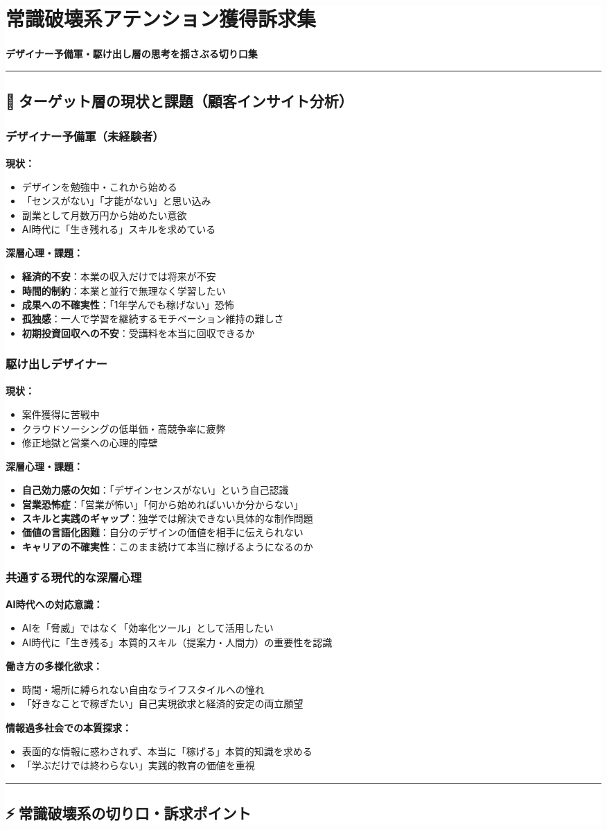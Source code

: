 # 常識破壊系アテンション獲得訴求集
**デザイナー予備軍・駆け出し層の思考を揺さぶる切り口集**

---

## 🎯 ターゲット層の現状と課題（顧客インサイト分析）

### デザイナー予備軍（未経験者）
**現状：**
- デザインを勉強中・これから始める
- 「センスがない」「才能がない」と思い込み
- 副業として月数万円から始めたい意欲
- AI時代に「生き残れる」スキルを求めている

**深層心理・課題：**
- **経済的不安**：本業の収入だけでは将来が不安
- **時間的制約**：本業と並行で無理なく学習したい
- **成果への不確実性**：「1年学んでも稼げない」恐怖
- **孤独感**：一人で学習を継続するモチベーション維持の難しさ
- **初期投資回収への不安**：受講料を本当に回収できるか

### 駆け出しデザイナー
**現状：**
- 案件獲得に苦戦中
- クラウドソーシングの低単価・高競争率に疲弊
- 修正地獄と営業への心理的障壁

**深層心理・課題：**
- **自己効力感の欠如**：「デザインセンスがない」という自己認識
- **営業恐怖症**：「営業が怖い」「何から始めればいいか分からない」
- **スキルと実践のギャップ**：独学では解決できない具体的な制作問題
- **価値の言語化困難**：自分のデザインの価値を相手に伝えられない
- **キャリアの不確実性**：このまま続けて本当に稼げるようになるのか

### 共通する現代的な深層心理
**AI時代への対応意識：**
- AIを「脅威」ではなく「効率化ツール」として活用したい
- AI時代に「生き残る」本質的スキル（提案力・人間力）の重要性を認識

**働き方の多様化欲求：**
- 時間・場所に縛られない自由なライフスタイルへの憧れ
- 「好きなことで稼ぎたい」自己実現欲求と経済的安定の両立願望

**情報過多社会での本質探求：**
- 表面的な情報に惑わされず、本当に「稼げる」本質的知識を求める
- 「学ぶだけでは終わらない」実践的教育の価値を重視

---

## ⚡ 常識破壊系の切り口・訴求ポイント
